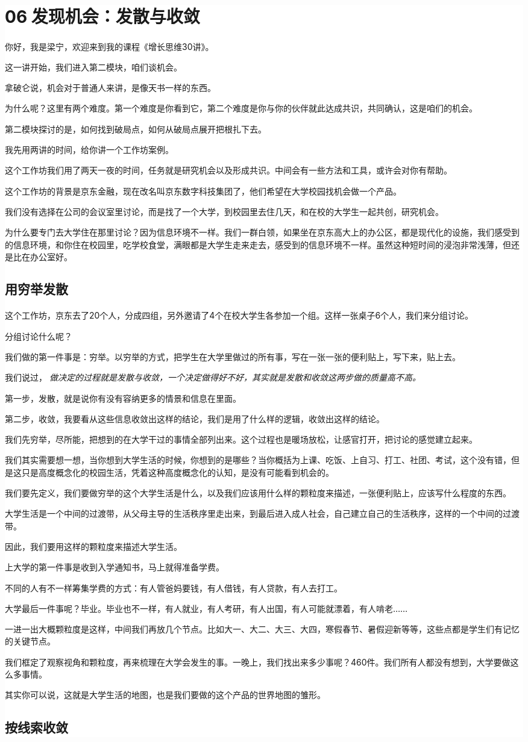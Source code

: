 # 06 发现机会：发散与收敛

你好，我是梁宁，欢迎来到我的课程《增长思维30讲》。

这一讲开始，我们进入第二模块，咱们谈机会。

拿破仑说，机会对于普通人来讲，是像天书一样的东西。

为什么呢？这里有两个难度。第一个难度是你看到它，第二个难度是你与你的伙伴就此达成共识，共同确认，这是咱们的机会。

第二模块探讨的是，如何找到破局点，如何从破局点展开把根扎下去。

我先用两讲的时间，给你讲一个工作坊案例。

这个工作坊我们用了两天一夜的时间，任务就是研究机会以及形成共识。中间会有一些方法和工具，或许会对你有帮助。

这个工作坊的背景是京东金融，现在改名叫京东数字科技集团了，他们希望在大学校园找机会做一个产品。

我们没有选择在公司的会议室里讨论，而是找了一个大学，到校园里去住几天，和在校的大学生一起共创，研究机会。

为什么要专门去大学住在那里讨论？因为信息环境不一样。我们一群白领，如果坐在京东高大上的办公区，都是现代化的设施，我们感受到的信息环境，和你住在校园里，吃学校食堂，满眼都是大学生走来走去，感受到的信息环境不一样。虽然这种短时间的浸泡非常浅薄，但还是比在办公室好。

## 用穷举发散

这个工作坊，京东去了20个人，分成四组，另外邀请了4个在校大学生各参加一个组。这样一张桌子6个人，我们来分组讨论。

分组讨论什么呢？

我们做的第一件事是：穷举。以穷举的方式，把学生在大学里做过的所有事，写在一张一张的便利贴上，写下来，贴上去。

我们说过， *做决定的过程就是发散与收敛，一个决定做得好不好，其实就是发散和收敛这两步做的质量高不高。*

第一步，发散，就是说你有没有容纳更多的情景和信息在里面。

第二步，收敛，我要看从这些信息收敛出这样的结论，我们是用了什么样的逻辑，收敛出这样的结论。

我们先穷举，尽所能，把想到的在大学干过的事情全部列出来。这个过程也是暖场放松，让感官打开，把讨论的感觉建立起来。

我们其实需要想一想，当你想到大学生活的时候，你想到的是哪些？当你概括为上课、吃饭、上自习、打工、社团、考试，这个没有错，但是这只是高度概念化的校园生活，凭着这种高度概念化的认知，是没有可能看到机会的。

我们要先定义，我们要做穷举的这个大学生活是什么，以及我们应该用什么样的颗粒度来描述，一张便利贴上，应该写什么程度的东西。

大学生活是一个中间的过渡带，从父母主导的生活秩序里走出来，到最后进入成人社会，自己建立自己的生活秩序，这样的一个中间的过渡带。

因此，我们要用这样的颗粒度来描述大学生活。

上大学的第一件事是收到入学通知书，马上就得准备学费。

不同的人有不一样筹集学费的方式：有人管爸妈要钱，有人借钱，有人贷款，有人去打工。

大学最后一件事呢？毕业。毕业也不一样，有人就业，有人考研，有人出国，有人可能就漂着，有人啃老……

一进一出大概颗粒度是这样，中间我们再放几个节点。比如大一、大二、大三、大四，寒假春节、暑假迎新等等，这些点都是学生们有记忆的关键节点。

我们框定了观察视角和颗粒度，再来梳理在大学会发生的事。一晚上，我们找出来多少事呢？460件。我们所有人都没有想到，大学要做这么多事情。

其实你可以说，这就是大学生活的地图，也是我们要做的这个产品的世界地图的雏形。

## 按线索收敛
